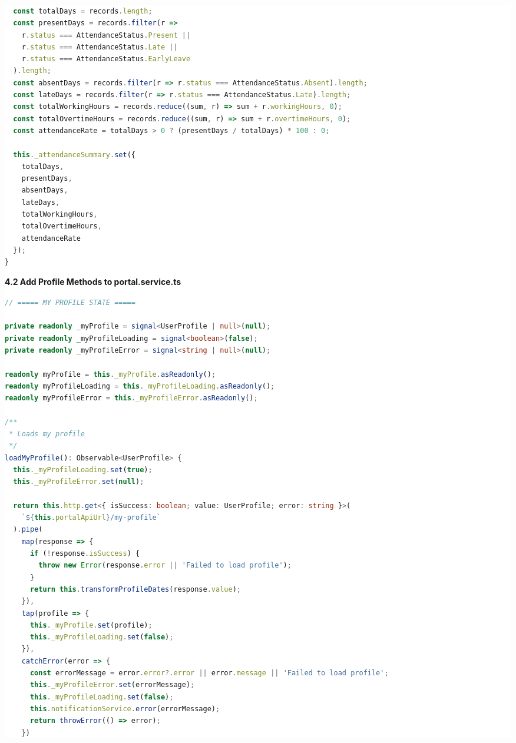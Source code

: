 ```typescript
  const totalDays = records.length;
  const presentDays = records.filter(r =>
    r.status === AttendanceStatus.Present ||
    r.status === AttendanceStatus.Late ||
    r.status === AttendanceStatus.EarlyLeave
  ).length;
  const absentDays = records.filter(r => r.status === AttendanceStatus.Absent).length;
  const lateDays = records.filter(r => r.status === AttendanceStatus.Late).length;
  const totalWorkingHours = records.reduce((sum, r) => sum + r.workingHours, 0);
  const totalOvertimeHours = records.reduce((sum, r) => sum + r.overtimeHours, 0);
  const attendanceRate = totalDays > 0 ? (presentDays / totalDays) * 100 : 0;

  this._attendanceSummary.set({
    totalDays,
    presentDays,
    absentDays,
    lateDays,
    totalWorkingHours,
    totalOvertimeHours,
    attendanceRate
  });
}
```

**4.2 Add Profile Methods to portal.service.ts**

```typescript
// ===== MY PROFILE STATE =====

private readonly _myProfile = signal<UserProfile | null>(null);
private readonly _myProfileLoading = signal<boolean>(false);
private readonly _myProfileError = signal<string | null>(null);

readonly myProfile = this._myProfile.asReadonly();
readonly myProfileLoading = this._myProfileLoading.asReadonly();
readonly myProfileError = this._myProfileError.asReadonly();

/**
 * Loads my profile
 */
loadMyProfile(): Observable<UserProfile> {
  this._myProfileLoading.set(true);
  this._myProfileError.set(null);

  return this.http.get<{ isSuccess: boolean; value: UserProfile; error: string }>(
    `${this.portalApiUrl}/my-profile`
  ).pipe(
    map(response => {
      if (!response.isSuccess) {
        throw new Error(response.error || 'Failed to load profile');
      }
      return this.transformProfileDates(response.value);
    }),
    tap(profile => {
      this._myProfile.set(profile);
      this._myProfileLoading.set(false);
    }),
    catchError(error => {
      const errorMessage = error.error?.error || error.message || 'Failed to load profile';
      this._myProfileError.set(errorMessage);
      this._myProfileLoading.set(false);
      this.notificationService.error(errorMessage);
      return throwError(() => error);
    })
```